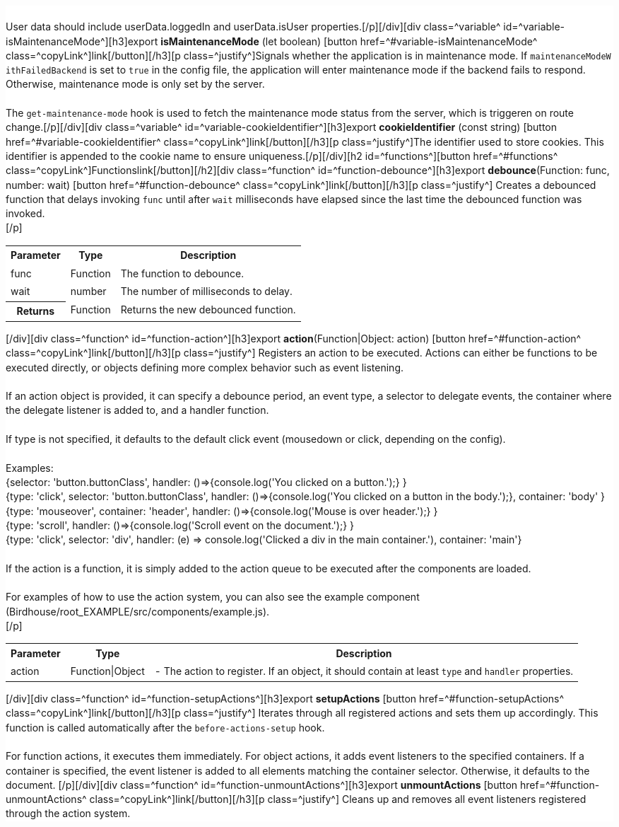  <br> User data should include userData.loggedIn and userData.isUser properties.[/p][/div][div class=^variable^ id=^variable-isMaintenanceMode^][h3]export <strong class="copyData" data-copy="isMaintenanceMode">isMaintenanceMode</strong> (let boolean) [button href=^#variable-isMaintenanceMode^ class=^copyLink^]<span class="material-icons">link</span>[/button][/h3][p class=^justify^]Signals whether the application is in maintenance mode. If `maintenanceModeWithFailedBackend` is set to `true` in the config file,
 the application will enter maintenance mode if the backend fails to respond. Otherwise, maintenance mode is only set by the server.
 <br> <br> The `get-maintenance-mode` hook is used to fetch the maintenance mode status from the server, which is triggeren on route change.[/p][/div][div class=^variable^ id=^variable-cookieIdentifier^][h3]export <strong class="copyData" data-copy="cookieIdentifier">cookieIdentifier</strong> (const string) [button href=^#variable-cookieIdentifier^ class=^copyLink^]<span class="material-icons">link</span>[/button][/h3][p class=^justify^]The identifier used to store cookies. This identifier is appended to the cookie name to ensure uniqueness.[/p][/div][h2 id=^functions^][button href=^#functions^ class=^copyLink^]Functions<span class="material-icons spaceLeft">link</span>[/button][/h2][div class=^function^ id=^function-debounce^][h3]export <strong class="copyData" data-copy="debounce(Function, number)">debounce</strong>(Function: func, number: wait) [button href=^#function-debounce^ class=^copyLink^]<span class="material-icons">link</span>[/button][/h3][p class=^justify^] Creates a debounced function that delays invoking `func` until after `wait` milliseconds have elapsed
 since the last time the debounced function was invoked.
 <br> [/p]<table><tr><th>Parameter</th><th>Type</th><th>Description</th></tr><tr><td class="parameter">func</td><td>Function</td><td>The function to debounce.</td></tr><tr><td class="parameter">wait</td><td>number</td><td>The number of milliseconds to delay.</td></tr><tr></tr><tr><th class="returns">Returns</th><td>Function</td><td>Returns the new debounced function.</td></tr></table>[/div][div class=^function^ id=^function-action^][h3]export <strong class="copyData" data-copy="action(Function|Object)">action</strong>(Function|Object: action) [button href=^#function-action^ class=^copyLink^]<span class="material-icons">link</span>[/button][/h3][p class=^justify^] Registers an action to be executed. Actions can either be functions to be executed directly,
 or objects defining more complex behavior such as event listening.
 <br> <br> If an action object is provided, it can specify a debounce period, an event type, a selector to
 delegate events, the container where the delegate listener is added to, and a handler function.
 <br> <br> If type is not specified, it defaults to the default click event (mousedown or click, depending on the config).
 <br> <br> Examples:
 <br> {selector: &#039;button.buttonClass&#039;, handler: ()=&gt;{console.log(&#039;You clicked on a button.&#039;);} }
 <br> {type: &#039;click&#039;, selector: &#039;button.buttonClass&#039;, handler: ()=&gt;{console.log(&#039;You clicked on a button in the body.&#039;);}, container: &#039;body&#039; }
 <br> {type: &#039;mouseover&#039;, container: &#039;header&#039;, handler: ()=&gt;{console.log(&#039;Mouse is over header.&#039;);} }
 <br> {type: &#039;scroll&#039;, handler: ()=&gt;{console.log(&#039;Scroll event on the document.&#039;);} }
 <br> {type: &#039;click&#039;, selector: &#039;div&#039;, handler: (e) =&gt; console.log(&#039;Clicked a div in the main container.&#039;), container: &#039;main&#039;}
 <br> <br> If the action is a function, it is simply added to the action queue to be executed after the components are loaded.
 <br> <br> For examples of how to use the action system, you can also see the example component (Birdhouse/root_EXAMPLE/src/components/example.js).
 <br> [/p]<table><tr><th>Parameter</th><th>Type</th><th>Description</th></tr><tr><td class="parameter">action</td><td>Function|Object</td><td>- The action to register. If an object, it should contain at least `type` and `handler` properties.</td></tr></table>[/div][div class=^function^ id=^function-setupActions^][h3]export <strong class="copyData" data-copy="setupActions()">setupActions</strong> [button href=^#function-setupActions^ class=^copyLink^]<span class="material-icons">link</span>[/button][/h3][p class=^justify^] Iterates through all registered actions and sets them up accordingly.
 This function is called automatically after the `before-actions-setup` hook.
 <br> <br> For function actions, it executes them immediately. For object actions, it adds
 event listeners to the specified containers. If a container is specified, the event
 listener is added to all elements matching the container selector. Otherwise, it defaults
 to the document.
 [/p][/div][div class=^function^ id=^function-unmountActions^][h3]export <strong class="copyData" data-copy="unmountActions()">unmountActions</strong> [button href=^#function-unmountActions^ class=^copyLink^]<span class="material-icons">link</span>[/button][/h3][p class=^justify^] Cleans up and removes all event listeners registered through the action system.